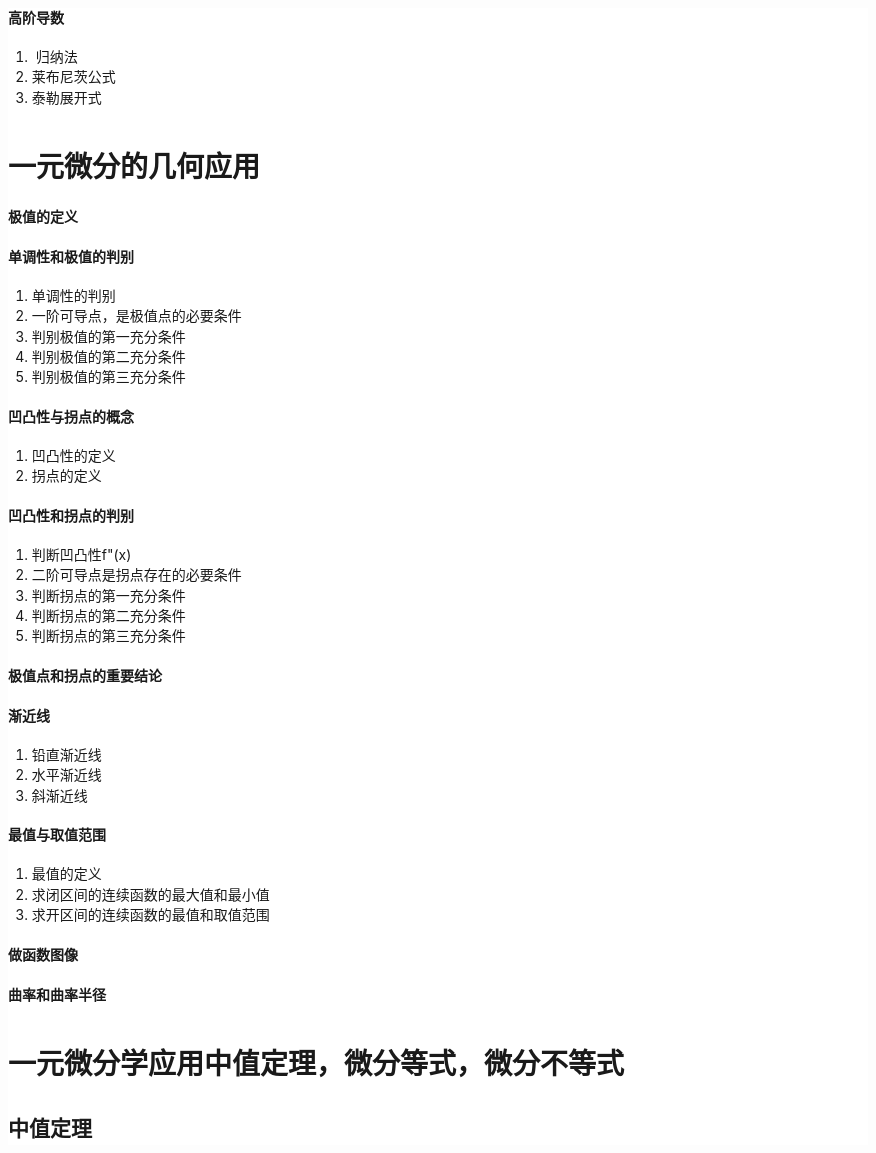 #### 高阶导数

1. ​	归纳法
2. 莱布尼茨公式
3. 泰勒展开式

# 一元微分的几何应用

#### 极值的定义

#### 单调性和极值的判别

1. 单调性的判别
2. 一阶可导点，是极值点的必要条件
3. 判别极值的第一充分条件
4. 判别极值的第二充分条件
5. 判别极值的第三充分条件

#### 凹凸性与拐点的概念

1. 凹凸性的定义
2. 拐点的定义

#### 凹凸性和拐点的判别

1. 判断凹凸性f"(x)
2. 二阶可导点是拐点存在的必要条件
3. 判断拐点的第一充分条件
4. 判断拐点的第二充分条件
5. 判断拐点的第三充分条件

#### 极值点和拐点的重要结论

#### 渐近线

1. 铅直渐近线
2. 水平渐近线
3. 斜渐近线

#### 最值与取值范围

1. 最值的定义
2. 求闭区间的连续函数的最大值和最小值
3. 求开区间的连续函数的最值和取值范围

#### 做函数图像

#### 曲率和曲率半径

# 一元微分学应用中值定理，微分等式，微分不等式

## 中值定理
